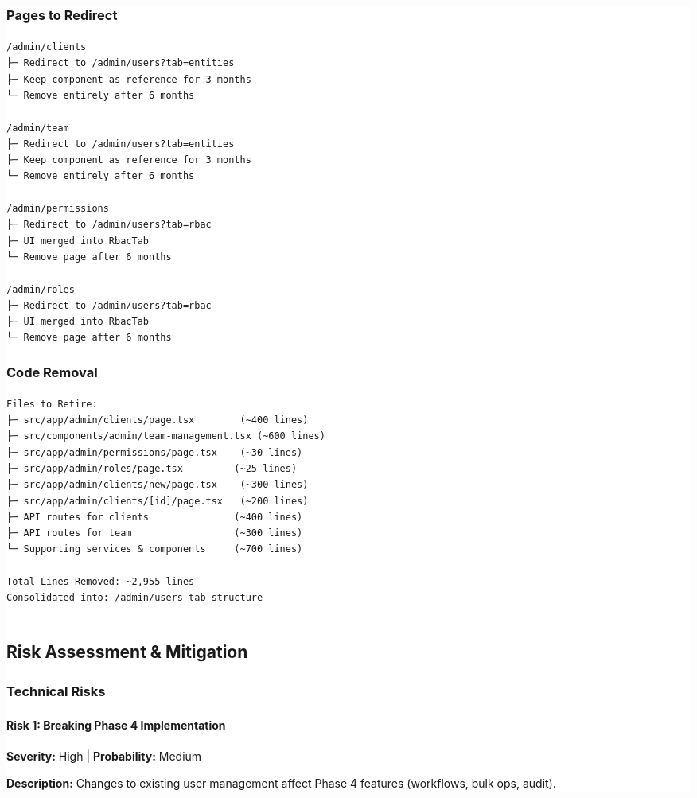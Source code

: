 ### Pages to Redirect
```
/admin/clients
├─ Redirect to /admin/users?tab=entities
├─ Keep component as reference for 3 months
└─ Remove entirely after 6 months

/admin/team
├─ Redirect to /admin/users?tab=entities
├─ Keep component as reference for 3 months
└─ Remove entirely after 6 months

/admin/permissions
├─ Redirect to /admin/users?tab=rbac
├─ UI merged into RbacTab
└─ Remove page after 6 months

/admin/roles
├─ Redirect to /admin/users?tab=rbac
├─ UI merged into RbacTab
└─ Remove page after 6 months
```

### Code Removal
```
Files to Retire:
├─ src/app/admin/clients/page.tsx        (~400 lines)
├─ src/components/admin/team-management.tsx (~600 lines)
├─ src/app/admin/permissions/page.tsx    (~30 lines)
├─ src/app/admin/roles/page.tsx         (~25 lines)
├─ src/app/admin/clients/new/page.tsx    (~300 lines)
├─ src/app/admin/clients/[id]/page.tsx   (~200 lines)
├─ API routes for clients               (~400 lines)
├─ API routes for team                  (~300 lines)
└─ Supporting services & components     (~700 lines)

Total Lines Removed: ~2,955 lines
Consolidated into: /admin/users tab structure
```

---

## Risk Assessment & Mitigation

### Technical Risks

#### Risk 1: Breaking Phase 4 Implementation
**Severity:** High | **Probability:** Medium

**Description:** Changes to existing user management affect Phase 4 features (workflows, bulk ops, audit).
